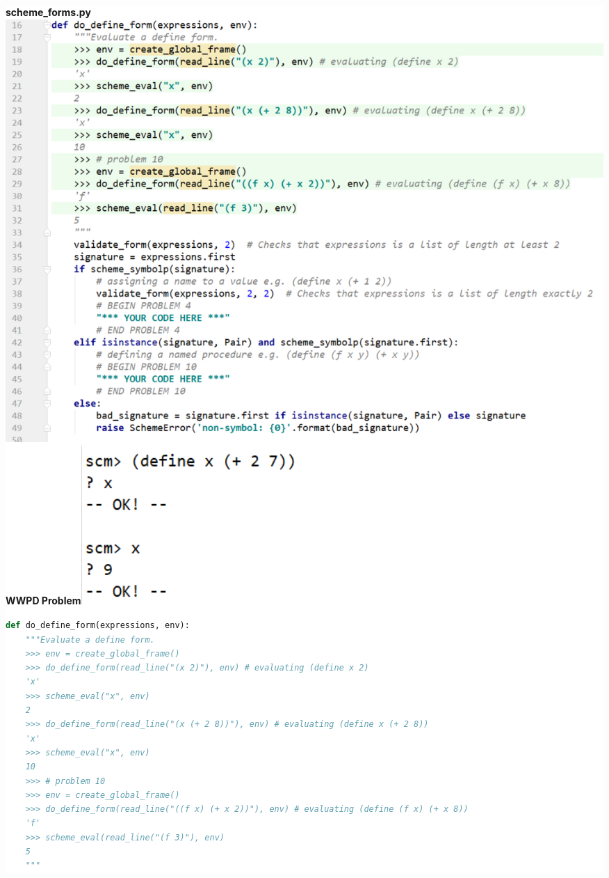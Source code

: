 **scheme_forms.py**![image.png](_Project_04__Scheme.assets/20230302_1021403430.png)
**WWPD Problem**![image.png](_Project_04__Scheme.assets/20230302_1021407479.png)
```python
def do_define_form(expressions, env):
    """Evaluate a define form.
    >>> env = create_global_frame()
    >>> do_define_form(read_line("(x 2)"), env) # evaluating (define x 2)
    'x'
    >>> scheme_eval("x", env)
    2
    >>> do_define_form(read_line("(x (+ 2 8))"), env) # evaluating (define x (+ 2 8))
    'x'
    >>> scheme_eval("x", env)
    10
    >>> # problem 10
    >>> env = create_global_frame()
    >>> do_define_form(read_line("((f x) (+ x 2))"), env) # evaluating (define (f x) (+ x 8))
    'f'
    >>> scheme_eval(read_line("(f 3)"), env)
    5
    """
```